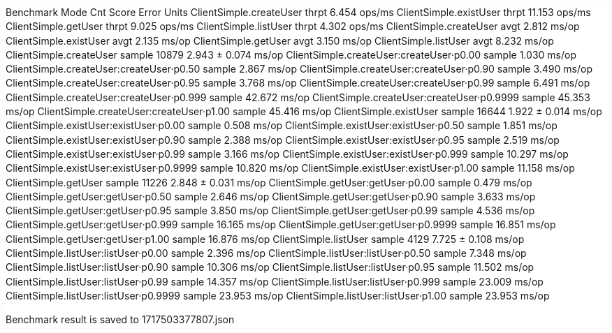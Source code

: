 Benchmark                                     Mode    Cnt   Score   Error   Units
ClientSimple.createUser                      thrpt          6.454          ops/ms
ClientSimple.existUser                       thrpt         11.153          ops/ms
ClientSimple.getUser                         thrpt          9.025          ops/ms
ClientSimple.listUser                        thrpt          4.302          ops/ms
ClientSimple.createUser                       avgt          2.812           ms/op
ClientSimple.existUser                        avgt          2.135           ms/op
ClientSimple.getUser                          avgt          3.150           ms/op
ClientSimple.listUser                         avgt          8.232           ms/op
ClientSimple.createUser                     sample  10879   2.943 ± 0.074   ms/op
ClientSimple.createUser:createUser·p0.00    sample          1.030           ms/op
ClientSimple.createUser:createUser·p0.50    sample          2.867           ms/op
ClientSimple.createUser:createUser·p0.90    sample          3.490           ms/op
ClientSimple.createUser:createUser·p0.95    sample          3.768           ms/op
ClientSimple.createUser:createUser·p0.99    sample          6.491           ms/op
ClientSimple.createUser:createUser·p0.999   sample         42.672           ms/op
ClientSimple.createUser:createUser·p0.9999  sample         45.353           ms/op
ClientSimple.createUser:createUser·p1.00    sample         45.416           ms/op
ClientSimple.existUser                      sample  16644   1.922 ± 0.014   ms/op
ClientSimple.existUser:existUser·p0.00      sample          0.508           ms/op
ClientSimple.existUser:existUser·p0.50      sample          1.851           ms/op
ClientSimple.existUser:existUser·p0.90      sample          2.388           ms/op
ClientSimple.existUser:existUser·p0.95      sample          2.519           ms/op
ClientSimple.existUser:existUser·p0.99      sample          3.166           ms/op
ClientSimple.existUser:existUser·p0.999     sample         10.297           ms/op
ClientSimple.existUser:existUser·p0.9999    sample         10.820           ms/op
ClientSimple.existUser:existUser·p1.00      sample         11.158           ms/op
ClientSimple.getUser                        sample  11226   2.848 ± 0.031   ms/op
ClientSimple.getUser:getUser·p0.00          sample          0.479           ms/op
ClientSimple.getUser:getUser·p0.50          sample          2.646           ms/op
ClientSimple.getUser:getUser·p0.90          sample          3.633           ms/op
ClientSimple.getUser:getUser·p0.95          sample          3.850           ms/op
ClientSimple.getUser:getUser·p0.99          sample          4.536           ms/op
ClientSimple.getUser:getUser·p0.999         sample         16.165           ms/op
ClientSimple.getUser:getUser·p0.9999        sample         16.851           ms/op
ClientSimple.getUser:getUser·p1.00          sample         16.876           ms/op
ClientSimple.listUser                       sample   4129   7.725 ± 0.108   ms/op
ClientSimple.listUser:listUser·p0.00        sample          2.396           ms/op
ClientSimple.listUser:listUser·p0.50        sample          7.348           ms/op
ClientSimple.listUser:listUser·p0.90        sample         10.306           ms/op
ClientSimple.listUser:listUser·p0.95        sample         11.502           ms/op
ClientSimple.listUser:listUser·p0.99        sample         14.357           ms/op
ClientSimple.listUser:listUser·p0.999       sample         23.009           ms/op
ClientSimple.listUser:listUser·p0.9999      sample         23.953           ms/op
ClientSimple.listUser:listUser·p1.00        sample         23.953           ms/op

Benchmark result is saved to 1717503377807.json
